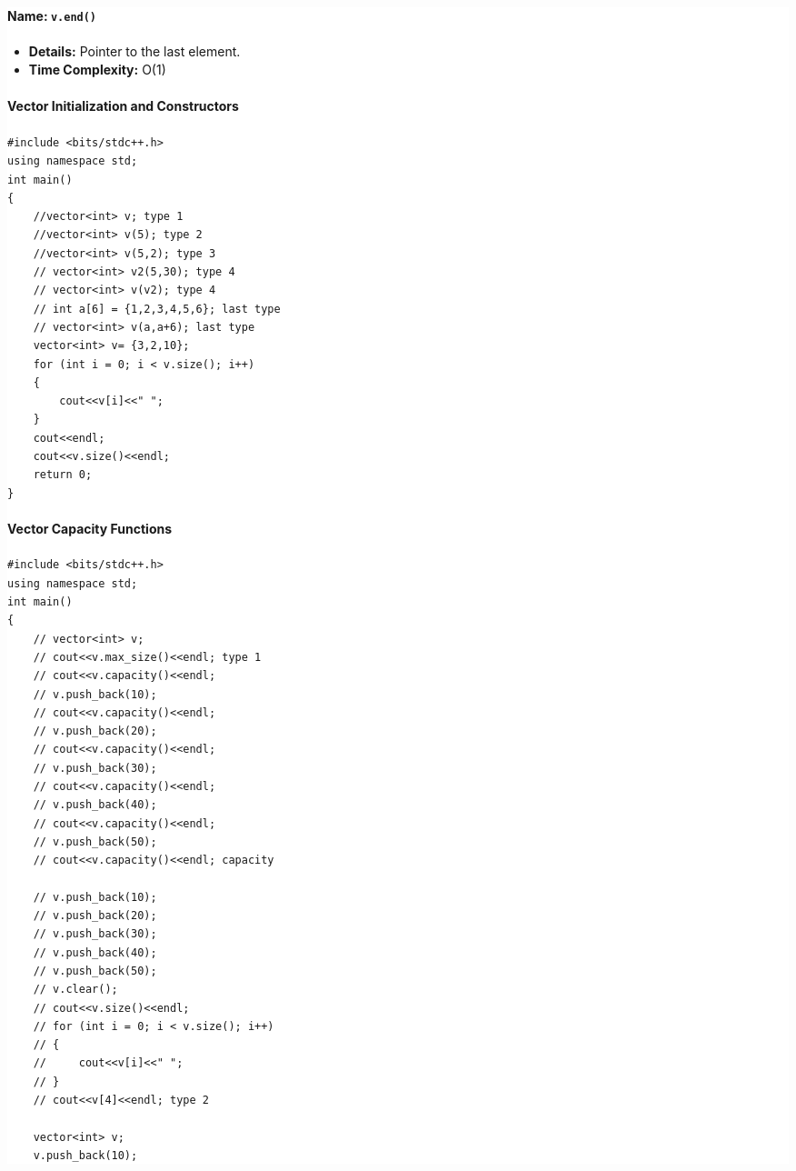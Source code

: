 #### Name: `v.end()`
- **Details:** Pointer to the last element.
- **Time Complexity:** O(1)

#### Vector Initialization and Constructors
```
#include <bits/stdc++.h>
using namespace std;
int main()
{
    //vector<int> v; type 1
    //vector<int> v(5); type 2
    //vector<int> v(5,2); type 3
    // vector<int> v2(5,30); type 4
    // vector<int> v(v2); type 4
    // int a[6] = {1,2,3,4,5,6}; last type 
    // vector<int> v(a,a+6); last type
    vector<int> v= {3,2,10};
    for (int i = 0; i < v.size(); i++)
    {
        cout<<v[i]<<" ";
    }
    cout<<endl;
    cout<<v.size()<<endl;
    return 0;
}

```
#### Vector Capacity Functions
```
#include <bits/stdc++.h>
using namespace std;
int main()
{
    // vector<int> v;
    // cout<<v.max_size()<<endl; type 1
    // cout<<v.capacity()<<endl;
    // v.push_back(10);
    // cout<<v.capacity()<<endl;
    // v.push_back(20);
    // cout<<v.capacity()<<endl;
    // v.push_back(30);
    // cout<<v.capacity()<<endl;
    // v.push_back(40);
    // cout<<v.capacity()<<endl;
    // v.push_back(50);
    // cout<<v.capacity()<<endl; capacity

    // v.push_back(10);
    // v.push_back(20);
    // v.push_back(30);
    // v.push_back(40);
    // v.push_back(50);
    // v.clear();
    // cout<<v.size()<<endl;
    // for (int i = 0; i < v.size(); i++)
    // {
    //     cout<<v[i]<<" ";
    // }
    // cout<<v[4]<<endl; type 2

    vector<int> v;
    v.push_back(10);
```